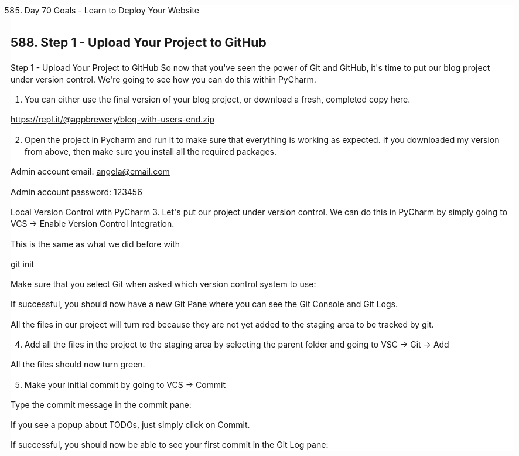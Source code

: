 585. Day 70 Goals - Learn to Deploy Your Website

## 588. Step 1 - Upload Your Project to GitHub
Step 1 - Upload Your Project to GitHub
So now that you've seen the power of Git and GitHub, it's time to put our blog project under version control. We're going to see how you can do this within PyCharm.

1. You can either use the final version of your blog project, or download a fresh, completed copy here.

https://repl.it/@appbrewery/blog-with-users-end.zip



2. Open the project in Pycharm and run it to make sure that everything is working as expected. If you downloaded my version from above, then make sure you install all the required packages.

Admin account email: angela@email.com

Admin account password: 123456



Local Version Control with PyCharm
3. Let's put our project under version control. We can do this in PyCharm by simply going to VCS -> Enable Version Control Integration.

This is the same as what we did before with

git init


Make sure that you select Git when asked which version control system to use:


If successful, you should now have a new Git Pane where you can see the Git Console and Git Logs.




All the files in our project will turn red because they are not yet added to the staging area to be tracked by git.




4. Add all the files in the project to the staging area by selecting the parent folder and going to VSC -> Git -> Add


All the files should now turn green.




5. Make your initial commit by going to VCS ->  Commit


Type the commit message in the commit pane:


If you see a popup about TODOs, just simply click on Commit.


If successful, you should now be able to see your first commit in the Git Log pane:


